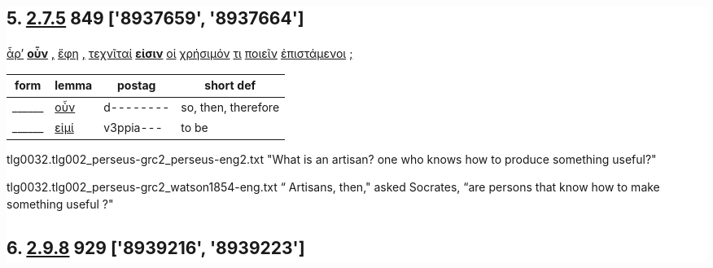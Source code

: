 ## 5. [2.7.5](https://beyond-translation.perseus.org/reader/urn:cts:greekLit:tlg0032.002.perseus-grc2:2.7.5?mode=syntax-trees) 849 ['8937659', '8937664']
[ἆρ’](https://atlas-test.fly.dev/morphology/lemmas/?lang=grc&q=ἆρα "ἆρα d-------- particle introducing a question") **[οὖν](https://atlas-test.fly.dev/morphology/lemmas/?lang=grc&q=οὖν "οὖν d-------- so, then, therefore")** [,](https://atlas-test.fly.dev/morphology/lemmas/?lang=grc&q=, ", u-------- NoDef") [ἔφη](https://atlas-test.fly.dev/morphology/lemmas/?lang=grc&q=φημί "φημί v3siia--- to say, to claim") [,](https://atlas-test.fly.dev/morphology/lemmas/?lang=grc&q=, ", u-------- NoDef") [τεχνῖταί](https://atlas-test.fly.dev/morphology/lemmas/?lang=grc&q=τεχνίτης "τεχνίτης n-p---mn- an artificer, artisan, craftsman, skilled workman") **[εἰσιν](https://atlas-test.fly.dev/morphology/lemmas/?lang=grc&q=εἰμί "εἰμί v3ppia--- to be")** [οἱ](https://atlas-test.fly.dev/morphology/lemmas/?lang=grc&q=ὁ "ὁ l-p---mn- the") [χρήσιμόν](https://atlas-test.fly.dev/morphology/lemmas/?lang=grc&q=χρήσιμος "χρήσιμος a-s---na- useful, serviceable, good for use, good, apt") [τι](https://atlas-test.fly.dev/morphology/lemmas/?lang=grc&q=τις "τις a-s---na- any one, any thing, some one, some thing") [ποιεῖν](https://atlas-test.fly.dev/morphology/lemmas/?lang=grc&q=ποιέω "ποιέω v--pna--- to make, to do") [ἐπιστάμενοι](https://atlas-test.fly.dev/morphology/lemmas/?lang=grc&q=ἐπίσταμαι "ἐπίσταμαι v-pppemn- to know") [;](https://atlas-test.fly.dev/morphology/lemmas/?lang=grc&q=; "; u-------- NoDef") 


| form | lemma | postag | short def |
| --- | --- | --- | --- |
| ______ | [οὖν](https://atlas-test.fly.dev/morphology/lemmas/?lang=grc&q=οὖν) | d-------- | so, then, therefore |
| ______ | [εἰμί](https://atlas-test.fly.dev/morphology/lemmas/?lang=grc&q=εἰμί) | v3ppia--- | to be |

tlg0032.tlg002_perseus-grc2_perseus-eng2.txt "What is an artisan? one who knows how to produce something useful?" 

tlg0032.tlg002_perseus-grc2_watson1854-eng.txt “ Artisans, then," asked Socrates, “are persons that know how to make something useful ?" 

## 6. [2.9.8](https://beyond-translation.perseus.org/reader/urn:cts:greekLit:tlg0032.002.perseus-grc2:2.9.8?mode=syntax-trees) 929 ['8939216', '8939223']